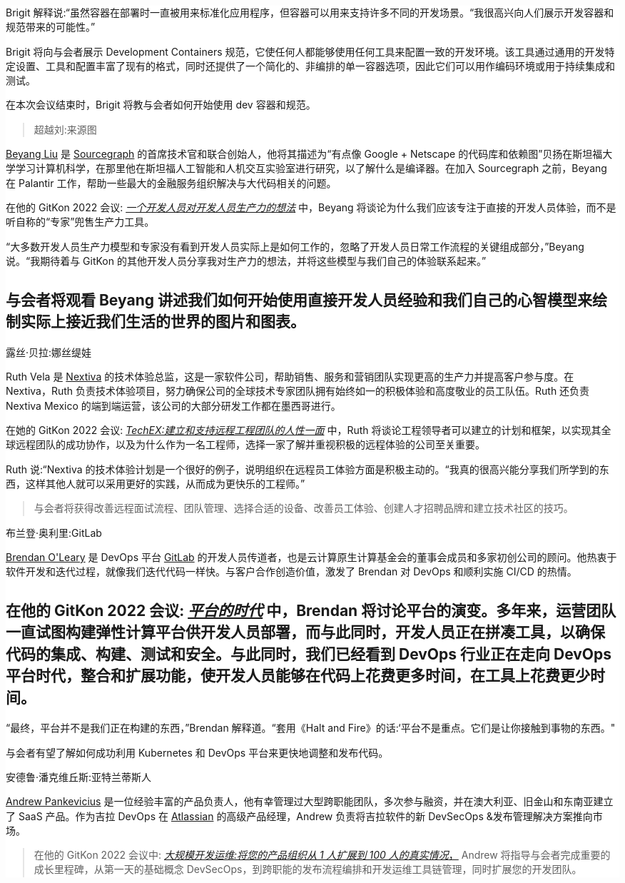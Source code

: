 Brigit 解释说:“虽然容器在部署时一直被用来标准化应用程序，但容器可以用来支持许多不同的开发场景。“我很高兴向人们展示开发容器和规范带来的可能性。”

Brigit 将向与会者展示 Development Containers 规范，它使任何人都能够使用任何工具来配置一致的开发环境。该工具通过通用的开发特定设置、工具和配置丰富了现有的格式，同时还提供了一个简化的、非编排的单一容器选项，因此它们可以用作编码环境或用于持续集成和测试。

在本次会议结束时，Brigit 将教与会者如何开始使用 dev 容器和规范。

> 超越刘:来源图

[Beyang Liu](https://twitter.com/beyang) 是 [Sourcegraph](https://about.sourcegraph.com/) 的首席技术官和联合创始人，他将其描述为“有点像 Google + Netscape 的代码库和依赖图”贝扬在斯坦福大学学习计算机科学，在那里他在斯坦福人工智能和人机交互实验室进行研究，以了解什么是编译器。在加入 Sourcegraph 之前，Beyang 在 Palantir 工作，帮助一些最大的金融服务组织解决与大代码相关的问题。

在他的 GitKon 2022 会议: *[一个开发人员对开发人员生产力的想法](https://gitkon.com/#beyang-liu)* 中，Beyang 将谈论为什么我们应该专注于直接的开发人员体验，而不是听自称的“专家”兜售生产力工具。

“大多数开发人员生产力模型和专家没有看到开发人员实际上是如何工作的，忽略了开发人员日常工作流程的关键组成部分，”Beyang 说。“我期待着与 GitKon 的其他开发人员分享我对生产力的想法，并将这些模型与我们自己的体验联系起来。”

## 与会者将观看 Beyang 讲述我们如何开始使用直接开发人员经验和我们自己的心智模型来绘制实际上接近我们生活的世界的图片和图表。

露丝·贝拉:娜丝缇娃

Ruth Vela 是 [Nextiva](https://www.nextiva.com/) 的技术体验总监，这是一家软件公司，帮助销售、服务和营销团队实现更高的生产力并提高客户参与度。在 Nextiva，Ruth 负责技术体验项目，努力确保公司的全球技术专家团队拥有始终如一的积极体验和高度敬业的员工队伍。Ruth 还负责 Nextiva Mexico 的端到端运营，该公司的大部分研发工作都在墨西哥进行。

在她的 GitKon 2022 会议: *[TechEX:建立和支持远程工程团队的人性一面](https://gitkon.com/#ruth-vela)* 中，Ruth 将谈论工程领导者可以建立的计划和框架，以实现其全球远程团队的成功协作，以及为什么作为一名工程师，选择一家了解并重视积极的远程体验的公司至关重要。

Ruth 说:“Nextiva 的技术体验计划是一个很好的例子，说明组织在远程员工体验方面是积极主动的。“我真的很高兴能分享我们所学到的东西，这样其他人就可以采用更好的实践，从而成为更快乐的工程师。”

> 与会者将获得改善远程面试流程、团队管理、选择合适的设备、改善员工体验、创建人才招聘品牌和建立技术社区的技巧。

布兰登·奥利里:GitLab

[Brendan O'Leary](https://twitter.com/olearycrew) 是 DevOps 平台 [GitLab](https://about.gitlab.com/) 的开发人员传道者，也是云计算原生计算基金会的董事会成员和多家初创公司的顾问。他热衷于软件开发和迭代过程，就像我们迭代代码一样快。与客户合作创造价值，激发了 Brendan 对 DevOps 和顺利实施 CI/CD 的热情。

## 在他的 GitKon 2022 会议: *[平台的时代](https://gitkon.com/#brendan-oleary)* 中，Brendan 将讨论平台的演变。多年来，运营团队一直试图构建弹性计算平台供开发人员部署，而与此同时，开发人员正在拼凑工具，以确保代码的集成、构建、测试和安全。与此同时，我们已经看到 DevOps 行业正在走向 DevOps 平台时代，整合和扩展功能，使开发人员能够在代码上花费更多时间，在工具上花费更少时间。

“最终，平台并不是我们正在构建的东西，”Brendan 解释道。“套用《Halt and Fire》的话:‘平台不是重点。它们是让你接触到事物的东西。"

与会者有望了解如何成功利用 Kubernetes 和 DevOps 平台来更快地调整和发布代码。

安德鲁·潘克维丘斯:亚特兰蒂斯人

[Andrew Pankevicius](https://www.linkedin.com/in/andrewpankevicius/) 是一位经验丰富的产品负责人，他有幸管理过大型跨职能团队，多次参与融资，并在澳大利亚、旧金山和东南亚建立了 SaaS 产品。作为吉拉 DevOps 在 [Atlassian](https://www.atlassian.com/) 的高级产品经理，Andrew 负责将吉拉软件的新 DevSecOps &发布管理解决方案推向市场。

> 在他的 GitKon 2022 会议中: [*大规模开发运维:将您的产品组织从 1 人扩展到 100 人的真实情况*，](https://gitkon.com/#andrew-pankevicius) Andrew 将指导与会者完成重要的成长里程碑，从第一天的基础概念 DevSecOps，到跨职能的发布流程编排和开发运维工具链管理，同时扩展您的开发团队。
